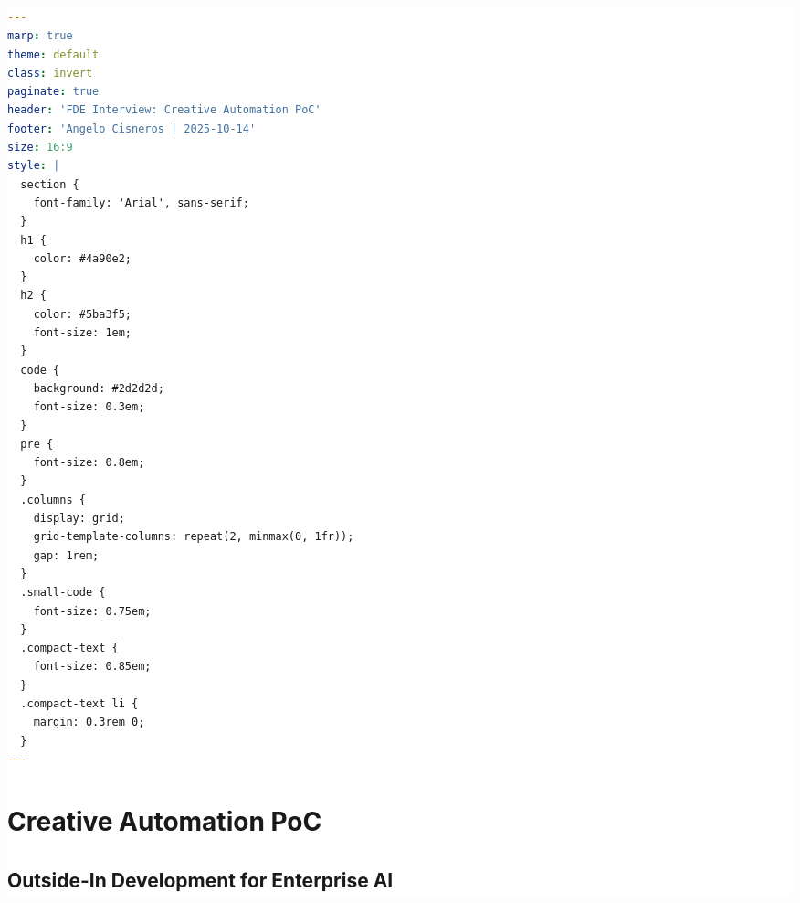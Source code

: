 ```yaml
---
marp: true
theme: default
class: invert
paginate: true
header: 'FDE Interview: Creative Automation PoC'
footer: 'Angelo Cisneros | 2025-10-14'
size: 16:9
style: |
  section {
    font-family: 'Arial', sans-serif;
  }
  h1 {
    color: #4a90e2;
  }
  h2 {
    color: #5ba3f5;
    font-size: 1em;
  }
  code {
    background: #2d2d2d;
    font-size: 0.3em;
  }
  pre {
    font-size: 0.8em;
  }
  .columns {
    display: grid;
    grid-template-columns: repeat(2, minmax(0, 1fr));
    gap: 1rem;
  }
  .small-code {
    font-size: 0.75em;
  }
  .compact-text {
    font-size: 0.85em;
  }
  .compact-text li {
    margin: 0.3rem 0;
  }
---
```




# Creative Automation PoC

## Outside-In Development for Enterprise AI
